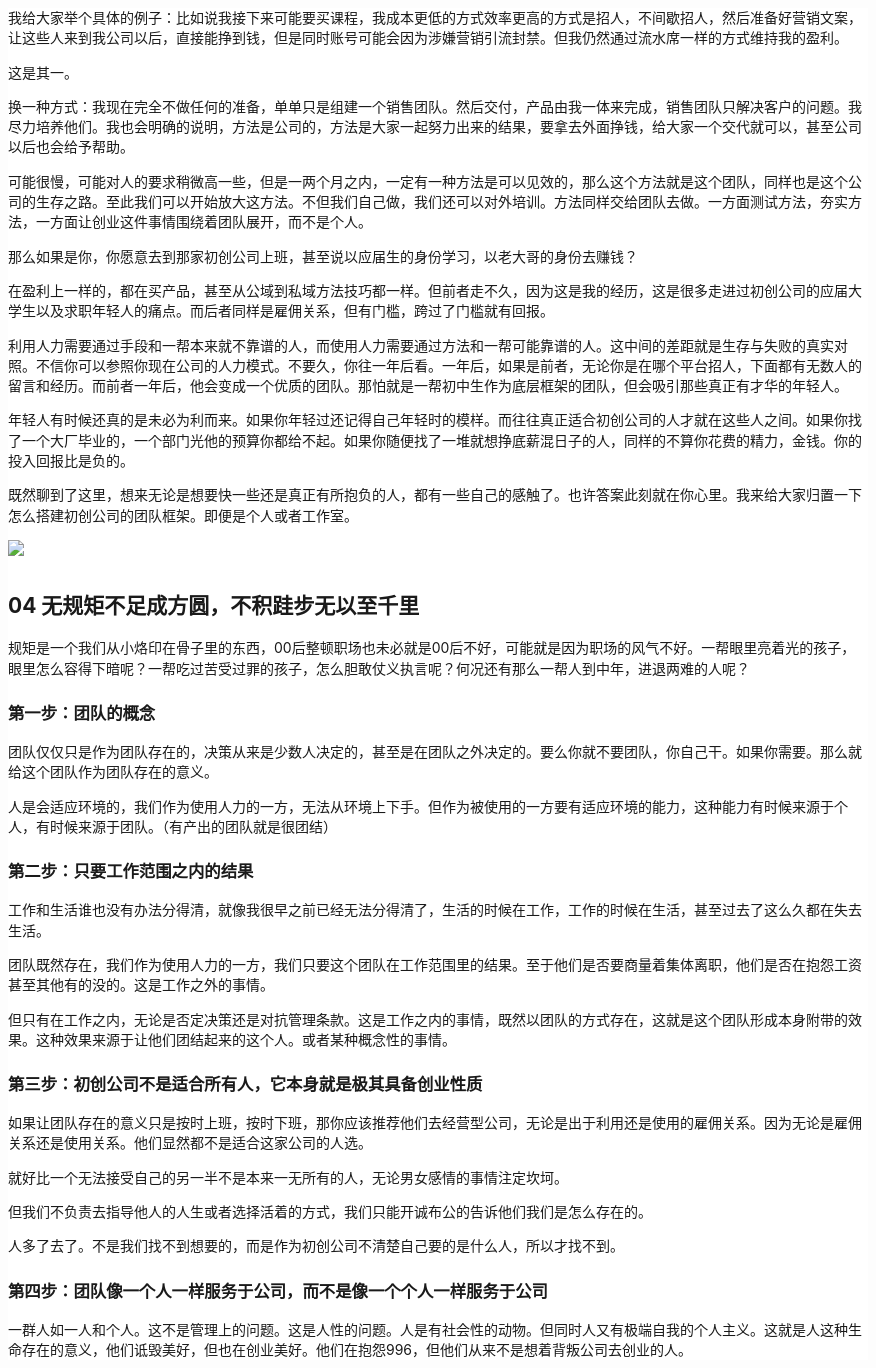 我给大家举个具体的例子：比如说我接下来可能要买课程，我成本更低的方式效率更高的方式是招人，不间歇招人，然后准备好营销文案，让这些人来到我公司以后，直接能挣到钱，但是同时账号可能会因为涉嫌营销引流封禁。但我仍然通过流水席一样的方式维持我的盈利。

这是其一。

换一种方式：我现在完全不做任何的准备，单单只是组建一个销售团队。然后交付，产品由我一体来完成，销售团队只解决客户的问题。我尽力培养他们。我也会明确的说明，方法是公司的，方法是大家一起努力出来的结果，要拿去外面挣钱，给大家一个交代就可以，甚至公司以后也会给予帮助。

可能很慢，可能对人的要求稍微高一些，但是一两个月之内，一定有一种方法是可以见效的，那么这个方法就是这个团队，同样也是这个公司的生存之路。至此我们可以开始放大这方法。不但我们自己做，我们还可以对外培训。方法同样交给团队去做。一方面测试方法，夯实方法，一方面让创业这件事情围绕着团队展开，而不是个人。

那么如果是你，你愿意去到那家初创公司上班，甚至说以应届生的身份学习，以老大哥的身份去赚钱？

在盈利上一样的，都在买产品，甚至从公域到私域方法技巧都一样。但前者走不久，因为这是我的经历，这是很多走进过初创公司的应届大学生以及求职年轻人的痛点。而后者同样是雇佣关系，但有门槛，跨过了门槛就有回报。

利用人力需要通过手段和一帮本来就不靠谱的人，而使用人力需要通过方法和一帮可能靠谱的人。这中间的差距就是生存与失败的真实对照。不信你可以参照你现在公司的人力模式。不要久，你往一年后看。一年后，如果是前者，无论你是在哪个平台招人，下面都有无数人的留言和经历。而前者一年后，他会变成一个优质的团队。那怕就是一帮初中生作为底层框架的团队，但会吸引那些真正有才华的年轻人。

年轻人有时候还真的是未必为利而来。如果你年轻过还记得自己年轻时的模样。而往往真正适合初创公司的人才就在这些人之间。如果你找了一个大厂毕业的，一个部门光他的预算你都给不起。如果你随便找了一堆就想挣底薪混日子的人，同样的不算你花费的精力，金钱。你的投入回报比是负的。

既然聊到了这里，想来无论是想要快一些还是真正有所抱负的人，都有一些自己的感触了。也许答案此刻就在你心里。我来给大家归置一下怎么搭建初创公司的团队框架。即便是个人或者工作室。

![](https://image.woshipm.com/wp-files/2022/09/sM7DEHnFAjuMteiJfcNw.jpeg)

## 04 无规矩不足成方圆，不积跬步无以至千里

规矩是一个我们从小烙印在骨子里的东西，00后整顿职场也未必就是00后不好，可能就是因为职场的风气不好。一帮眼里亮着光的孩子，眼里怎么容得下暗呢？一帮吃过苦受过罪的孩子，怎么胆敢仗义执言呢？何况还有那么一帮人到中年，进退两难的人呢？

### 第一步：团队的概念

团队仅仅只是作为团队存在的，决策从来是少数人决定的，甚至是在团队之外决定的。要么你就不要团队，你自己干。如果你需要。那么就给这个团队作为团队存在的意义。

人是会适应环境的，我们作为使用人力的一方，无法从环境上下手。但作为被使用的一方要有适应环境的能力，这种能力有时候来源于个人，有时候来源于团队。（有产出的团队就是很团结）

### 第二步：只要工作范围之内的结果

工作和生活谁也没有办法分得清，就像我很早之前已经无法分得清了，生活的时候在工作，工作的时候在生活，甚至过去了这么久都在失去生活。

团队既然存在，我们作为使用人力的一方，我们只要这个团队在工作范围里的结果。至于他们是否要商量着集体离职，他们是否在抱怨工资甚至其他有的没的。这是工作之外的事情。

但只有在工作之内，无论是否定决策还是对抗管理条款。这是工作之内的事情，既然以团队的方式存在，这就是这个团队形成本身附带的效果。这种效果来源于让他们团结起来的这个人。或者某种概念性的事情。

### 第三步：初创公司不是适合所有人，它本身就是极其具备创业性质

如果让团队存在的意义只是按时上班，按时下班，那你应该推荐他们去经营型公司，无论是出于利用还是使用的雇佣关系。因为无论是雇佣关系还是使用关系。他们显然都不是适合这家公司的人选。

就好比一个无法接受自己的另一半不是本来一无所有的人，无论男女感情的事情注定坎坷。

但我们不负责去指导他人的人生或者选择活着的方式，我们只能开诚布公的告诉他们我们是怎么存在的。

人多了去了。不是我们找不到想要的，而是作为初创公司不清楚自己要的是什么人，所以才找不到。

### 第四步：团队像一个人一样服务于公司，而不是像一个个人一样服务于公司

一群人如一人和个人。这不是管理上的问题。这是人性的问题。人是有社会性的动物。但同时人又有极端自我的个人主义。这就是人这种生命存在的意义，他们诋毁美好，但也在创业美好。他们在抱怨996，但他们从来不是想着背叛公司去创业的人。
